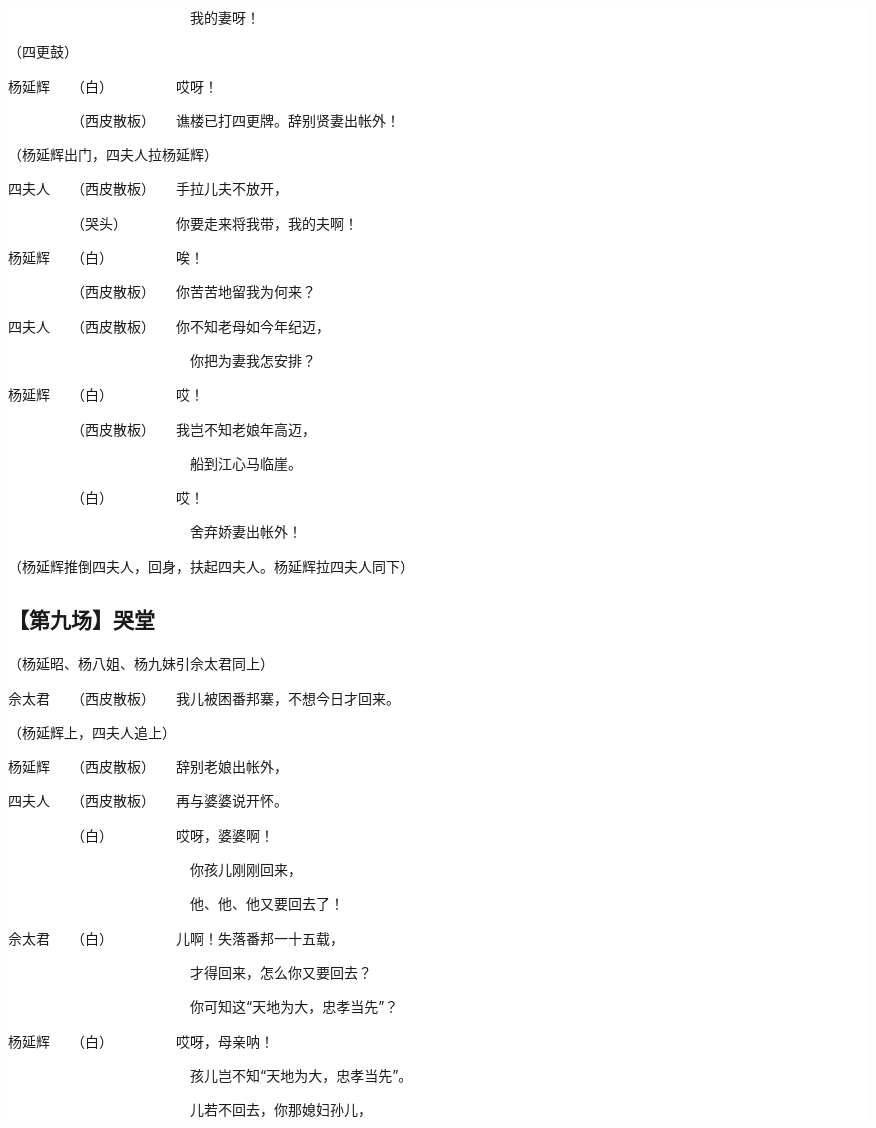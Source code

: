 　　　　　　　　　　　　　我的妻呀！

（四更鼓）

杨延辉　　（白）　　　　　哎呀！

　　　　　（西皮散板）　　谯楼已打四更牌。辞别贤妻出帐外！

（杨延辉出门，四夫人拉杨延辉）

四夫人　　（西皮散板）　　手拉儿夫不放开，

　　　　　（哭头）　　　　你要走来将我带，我的夫啊！

杨延辉　　（白）　　　　　唉！

　　　　　（西皮散板）　　你苦苦地留我为何来？

四夫人　　（西皮散板）　　你不知老母如今年纪迈，

　　　　　　　　　　　　　你把为妻我怎安排？

杨延辉　　（白）　　　　　哎！

　　　　　（西皮散板）　　我岂不知老娘年高迈，

　　　　　　　　　　　　　船到江心马临崖。

　　　　　（白）　　　　　哎！

　　　　　　　　　　　　　舍弃娇妻出帐外！

（杨延辉推倒四夫人，回身，扶起四夫人。杨延辉拉四夫人同下）

## 【第九场】哭堂

（杨延昭、杨八姐、杨九妹引佘太君同上）

佘太君　　（西皮散板）　　我儿被困番邦寨，不想今日才回来。

（杨延辉上，四夫人追上）

杨延辉　　（西皮散板）　　辞别老娘出帐外，

四夫人　　（西皮散板）　　再与婆婆说开怀。

　　　　　（白）　　　　　哎呀，婆婆啊！

　　　　　　　　　　　　　你孩儿刚刚回来，

　　　　　　　　　　　　　他、他、他又要回去了！

佘太君　　（白）　　　　　儿啊！失落番邦一十五载，

　　　　　　　　　　　　　才得回来，怎么你又要回去？

　　　　　　　　　　　　　你可知这“天地为大，忠孝当先”？

杨延辉　　（白）　　　　　哎呀，母亲呐！

　　　　　　　　　　　　　孩儿岂不知“天地为大，忠孝当先”。

　　　　　　　　　　　　　儿若不回去，你那媳妇孙儿，
